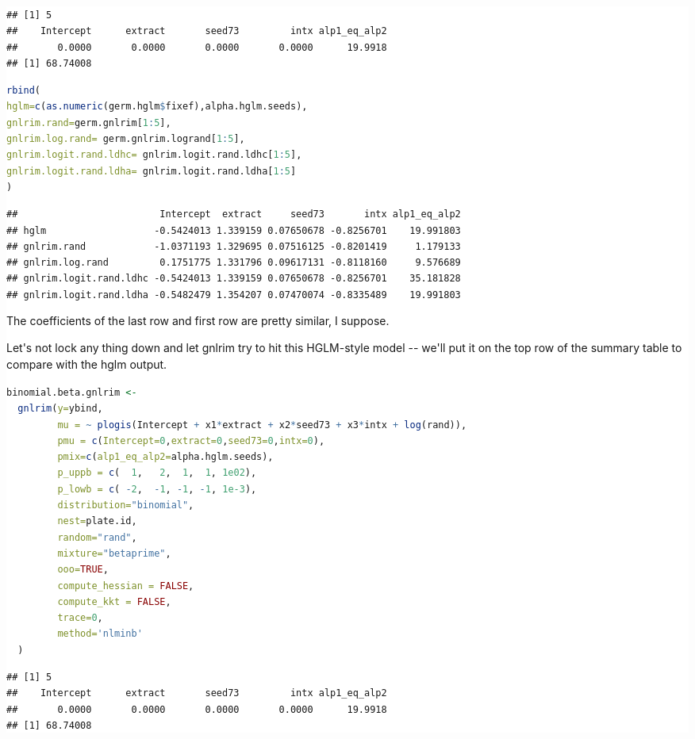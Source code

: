 ```
## [1] 5
##    Intercept      extract       seed73         intx alp1_eq_alp2 
##       0.0000       0.0000       0.0000       0.0000      19.9918 
## [1] 68.74008
```

```r
rbind(
hglm=c(as.numeric(germ.hglm$fixef),alpha.hglm.seeds),
gnlrim.rand=germ.gnlrim[1:5],
gnlrim.log.rand= germ.gnlrim.logrand[1:5],
gnlrim.logit.rand.ldhc= gnlrim.logit.rand.ldhc[1:5],
gnlrim.logit.rand.ldha= gnlrim.logit.rand.ldha[1:5]
)
```

```
##                         Intercept  extract     seed73       intx alp1_eq_alp2
## hglm                   -0.5424013 1.339159 0.07650678 -0.8256701    19.991803
## gnlrim.rand            -1.0371193 1.329695 0.07516125 -0.8201419     1.179133
## gnlrim.log.rand         0.1751775 1.331796 0.09617131 -0.8118160     9.576689
## gnlrim.logit.rand.ldhc -0.5424013 1.339159 0.07650678 -0.8256701    35.181828
## gnlrim.logit.rand.ldha -0.5482479 1.354207 0.07470074 -0.8335489    19.991803
```

The coefficients of the last row and first row are pretty similar, I suppose.

Let's not lock any thing down and let gnlrim try to hit this HGLM-style model -- we'll put it on the top row of the summary table to compare with the hglm output.


```r
binomial.beta.gnlrim <-
  gnlrim(y=ybind,
         mu = ~ plogis(Intercept + x1*extract + x2*seed73 + x3*intx + log(rand)),
         pmu = c(Intercept=0,extract=0,seed73=0,intx=0),
         pmix=c(alp1_eq_alp2=alpha.hglm.seeds),
         p_uppb = c(  1,   2,  1,  1, 1e02),
         p_lowb = c( -2,  -1, -1, -1, 1e-3),
         distribution="binomial",
         nest=plate.id,
         random="rand",
         mixture="betaprime",
         ooo=TRUE,
         compute_hessian = FALSE,
         compute_kkt = FALSE,
         trace=0,
         method='nlminb'
  )
```

```
## [1] 5
##    Intercept      extract       seed73         intx alp1_eq_alp2 
##       0.0000       0.0000       0.0000       0.0000      19.9918 
## [1] 68.74008
```
